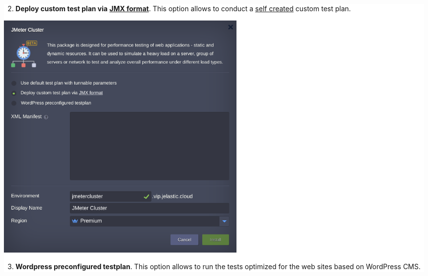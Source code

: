 2. **Deploy custom test plan via** **[JMX format](https://cwiki.apache.org/confluence/display/JMETER/JmxTestPlan#JmxTestPlan-JMXFormat)**. This option allows to conduct a [self created](https://jmeter.apache.org/usermanual/build-test-plan.html) custom test plan. 

<p align="left">  
<img src="images/custom-testplan.png" width="476">
</p>
  
3. **Wordpress preconfigured testplan**. This option allows to run the tests optimized for the web sites based on WordPress CMS.

<p align="left">  